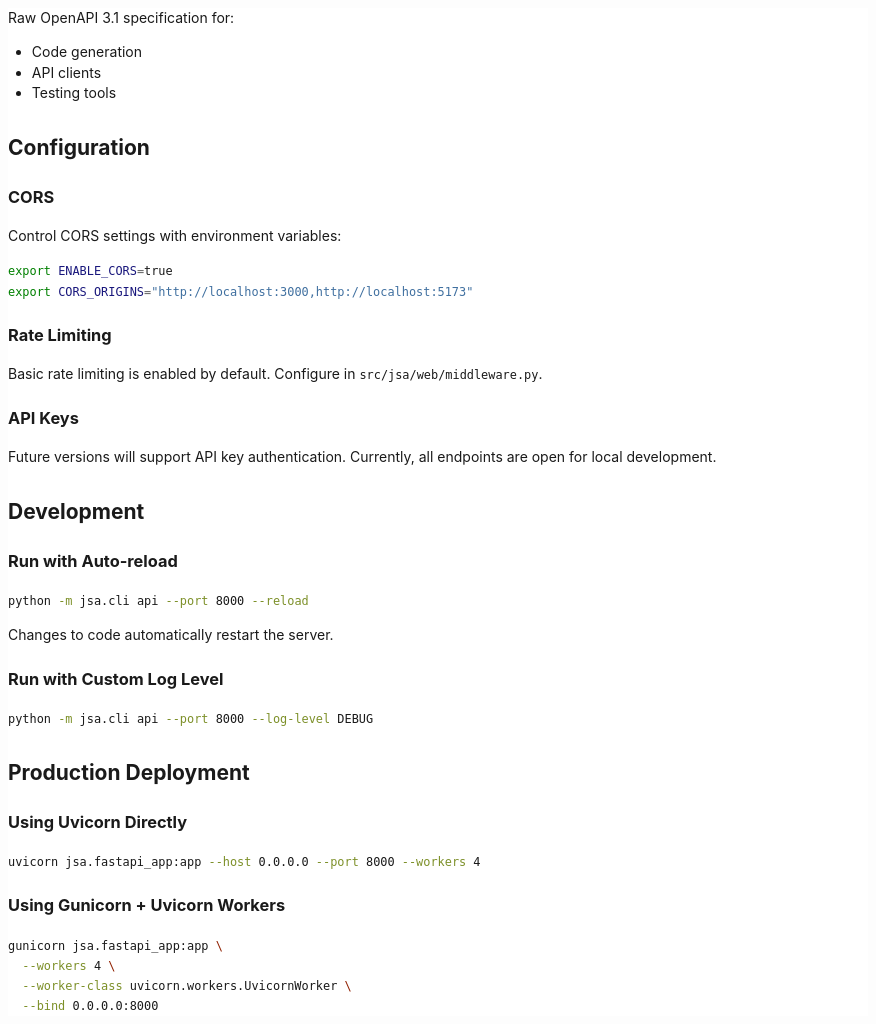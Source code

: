 Raw OpenAPI 3.1 specification for:
- Code generation
- API clients
- Testing tools

## Configuration

### CORS

Control CORS settings with environment variables:

```bash
export ENABLE_CORS=true
export CORS_ORIGINS="http://localhost:3000,http://localhost:5173"
```

### Rate Limiting

Basic rate limiting is enabled by default. Configure in `src/jsa/web/middleware.py`.

### API Keys

Future versions will support API key authentication. Currently, all endpoints are open for local development.

## Development

### Run with Auto-reload

```bash
python -m jsa.cli api --port 8000 --reload
```

Changes to code automatically restart the server.

### Run with Custom Log Level

```bash
python -m jsa.cli api --port 8000 --log-level DEBUG
```

## Production Deployment

### Using Uvicorn Directly

```bash
uvicorn jsa.fastapi_app:app --host 0.0.0.0 --port 8000 --workers 4
```

### Using Gunicorn + Uvicorn Workers

```bash
gunicorn jsa.fastapi_app:app \
  --workers 4 \
  --worker-class uvicorn.workers.UvicornWorker \
  --bind 0.0.0.0:8000
```
